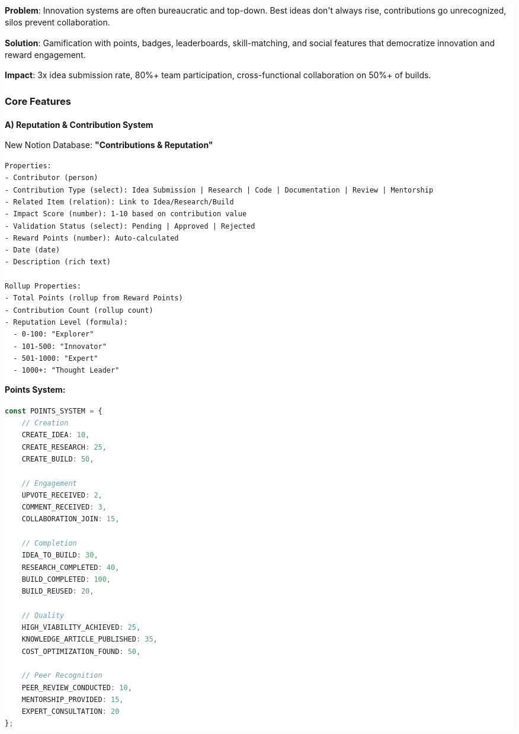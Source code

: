 **Problem**: Innovation systems are often bureaucratic and top-down. Best ideas don't always rise, contributions go unrecognized, silos prevent collaboration.

**Solution**: Gamification with points, badges, leaderboards, skill-matching, and social features that democratize innovation and reward engagement.

**Impact**: 3x idea submission rate, 80%+ team participation, cross-functional collaboration on 50%+ of builds.

### Core Features

**A) Reputation & Contribution System**

New Notion Database: **"Contributions & Reputation"**

```
Properties:
- Contributor (person)
- Contribution Type (select): Idea Submission | Research | Code | Documentation | Review | Mentorship
- Related Item (relation): Link to Idea/Research/Build
- Impact Score (number): 1-10 based on contribution value
- Validation Status (select): Pending | Approved | Rejected
- Reward Points (number): Auto-calculated
- Date (date)
- Description (rich text)

Rollup Properties:
- Total Points (rollup from Reward Points)
- Contribution Count (rollup count)
- Reputation Level (formula):
  - 0-100: "Explorer"
  - 101-500: "Innovator"
  - 501-1000: "Expert"
  - 1000+: "Thought Leader"
```

**Points System:**

```typescript
const POINTS_SYSTEM = {
    // Creation
    CREATE_IDEA: 10,
    CREATE_RESEARCH: 25,
    CREATE_BUILD: 50,

    // Engagement
    UPVOTE_RECEIVED: 2,
    COMMENT_RECEIVED: 3,
    COLLABORATION_JOIN: 15,

    // Completion
    IDEA_TO_BUILD: 30,
    RESEARCH_COMPLETED: 40,
    BUILD_COMPLETED: 100,
    BUILD_REUSED: 20,

    // Quality
    HIGH_VIABILITY_ACHIEVED: 25,
    KNOWLEDGE_ARTICLE_PUBLISHED: 35,
    COST_OPTIMIZATION_FOUND: 50,

    // Peer Recognition
    PEER_REVIEW_CONDUCTED: 10,
    MENTORSHIP_PROVIDED: 15,
    EXPERT_CONSULTATION: 20
};
```